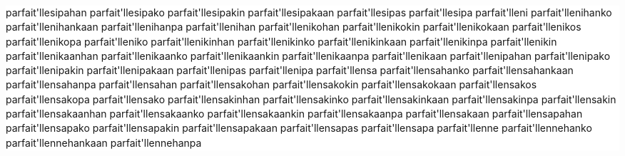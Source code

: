 parfait'llesipahan
parfait'llesipako
parfait'llesipakin
parfait'llesipakaan
parfait'llesipas
parfait'llesipa
parfait'lleni
parfait'llenihanko
parfait'llenihankaan
parfait'llenihanpa
parfait'llenihan
parfait'llenikohan
parfait'llenikokin
parfait'llenikokaan
parfait'llenikos
parfait'llenikopa
parfait'lleniko
parfait'llenikinhan
parfait'llenikinko
parfait'llenikinkaan
parfait'llenikinpa
parfait'llenikin
parfait'llenikaanhan
parfait'llenikaanko
parfait'llenikaankin
parfait'llenikaanpa
parfait'llenikaan
parfait'llenipahan
parfait'llenipako
parfait'llenipakin
parfait'llenipakaan
parfait'llenipas
parfait'llenipa
parfait'llensa
parfait'llensahanko
parfait'llensahankaan
parfait'llensahanpa
parfait'llensahan
parfait'llensakohan
parfait'llensakokin
parfait'llensakokaan
parfait'llensakos
parfait'llensakopa
parfait'llensako
parfait'llensakinhan
parfait'llensakinko
parfait'llensakinkaan
parfait'llensakinpa
parfait'llensakin
parfait'llensakaanhan
parfait'llensakaanko
parfait'llensakaankin
parfait'llensakaanpa
parfait'llensakaan
parfait'llensapahan
parfait'llensapako
parfait'llensapakin
parfait'llensapakaan
parfait'llensapas
parfait'llensapa
parfait'llenne
parfait'llennehanko
parfait'llennehankaan
parfait'llennehanpa